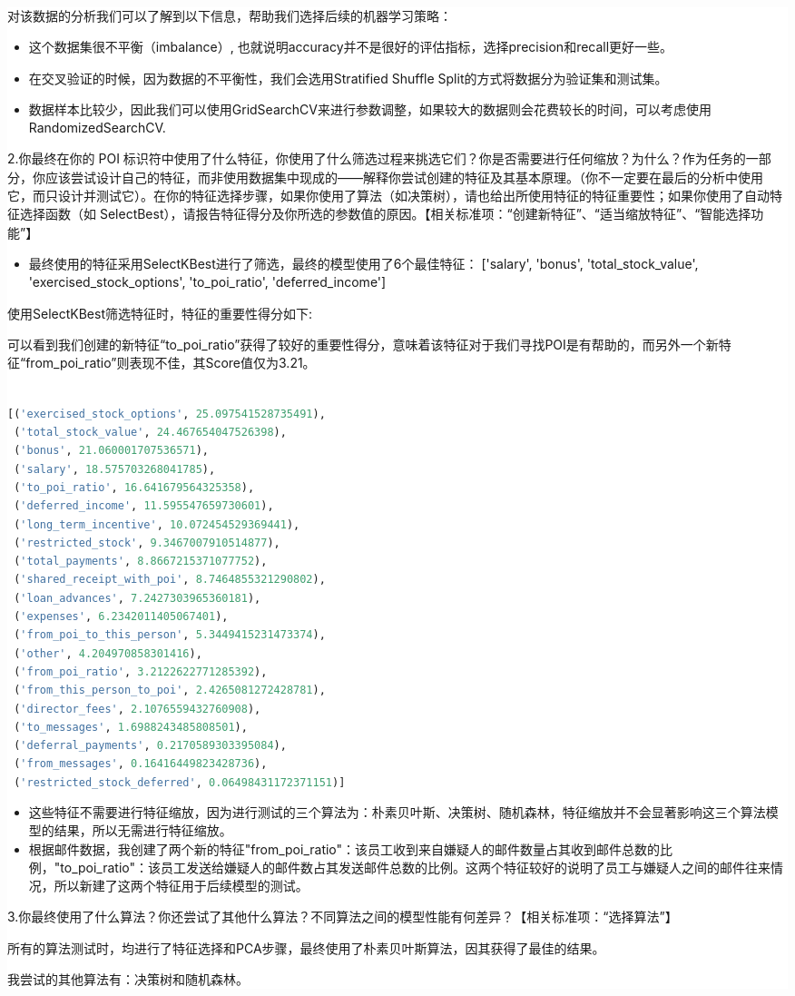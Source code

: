 对该数据的分析我们可以了解到以下信息，帮助我们选择后续的机器学习策略：

* 这个数据集很不平衡（imbalance）, 也就说明accuracy并不是很好的评估指标，选择precision和recall更好一些。

* 在交叉验证的时候，因为数据的不平衡性，我们会选用Stratified Shuffle Split的方式将数据分为验证集和测试集。

* 数据样本比较少，因此我们可以使用GridSearchCV来进行参数调整，如果较大的数据则会花费较长的时间，可以考虑使用RandomizedSearchCV.


2.你最终在你的 POI 标识符中使用了什么特征，你使用了什么筛选过程来挑选它们？你是否需要进行任何缩放？为什么？作为任务的一部分，你应该尝试设计自己的特征，而非使用数据集中现成的——解释你尝试创建的特征及其基本原理。（你不一定要在最后的分析中使用它，而只设计并测试它）。在你的特征选择步骤，如果你使用了算法（如决策树），请也给出所使用特征的特征重要性；如果你使用了自动特征选择函数（如 SelectBest），请报告特征得分及你所选的参数值的原因。【相关标准项：“创建新特征”、“适当缩放特征”、“智能选择功能”】

* 最终使用的特征采用SelectKBest进行了筛选，最终的模型使用了6个最佳特征：
['salary', 'bonus', 'total_stock_value', 'exercised\_stock\_options', 'to\_poi\_ratio', 'deferred\_income']

使用SelectKBest筛选特征时，特征的重要性得分如下:

可以看到我们创建的新特征“to\_poi\_ratio”获得了较好的重要性得分，意味着该特征对于我们寻找POI是有帮助的，而另外一个新特征“from\_poi\_ratio”则表现不佳，其Score值仅为3.21。

``` python

[('exercised_stock_options', 25.097541528735491),
 ('total_stock_value', 24.467654047526398),
 ('bonus', 21.060001707536571),
 ('salary', 18.575703268041785),
 ('to_poi_ratio', 16.641679564325358),
 ('deferred_income', 11.595547659730601),
 ('long_term_incentive', 10.072454529369441),
 ('restricted_stock', 9.3467007910514877),
 ('total_payments', 8.8667215371077752),
 ('shared_receipt_with_poi', 8.7464855321290802),
 ('loan_advances', 7.2427303965360181),
 ('expenses', 6.2342011405067401),
 ('from_poi_to_this_person', 5.3449415231473374),
 ('other', 4.204970858301416),
 ('from_poi_ratio', 3.2122622771285392),
 ('from_this_person_to_poi', 2.4265081272428781),
 ('director_fees', 2.1076559432760908),
 ('to_messages', 1.6988243485808501),
 ('deferral_payments', 0.2170589303395084),
 ('from_messages', 0.16416449823428736),
 ('restricted_stock_deferred', 0.06498431172371151)]

```

* 这些特征不需要进行特征缩放，因为进行测试的三个算法为：朴素贝叶斯、决策树、随机森林，特征缩放并不会显著影响这三个算法模型的结果，所以无需进行特征缩放。
* 根据邮件数据，我创建了两个新的特征"from\_poi\_ratio"：该员工收到来自嫌疑人的邮件数量占其收到邮件总数的比例，"to\_poi\_ratio"：该员工发送给嫌疑人的邮件数占其发送邮件总数的比例。这两个特征较好的说明了员工与嫌疑人之间的邮件往来情况，所以新建了这两个特征用于后续模型的测试。


3.你最终使用了什么算法？你还尝试了其他什么算法？不同算法之间的模型性能有何差异？【相关标准项：“选择算法”】

所有的算法测试时，均进行了特征选择和PCA步骤，最终使用了朴素贝叶斯算法，因其获得了最佳的结果。

我尝试的其他算法有：决策树和随机森林。
